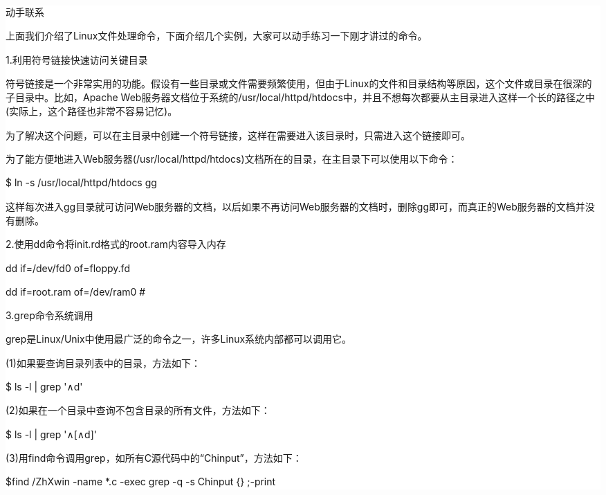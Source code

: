 动手联系 

上面我们介绍了Linux文件处理命令，下面介绍几个实例，大家可以动手练习一下刚才讲过的命令。 

1.利用符号链接快速访问关键目录 

符号链接是一个非常实用的功能。假设有一些目录或文件需要频繁使用，但由于Linux的文件和目录结构等原因，这个文件或目录在很深的子目录中。比如，Apache Web服务器文档位于系统的/usr/local/httpd/htdocs中，并且不想每次都要从主目录进入这样一个长的路径之中(实际上，这个路径也非常不容易记忆)。 

为了解决这个问题，可以在主目录中创建一个符号链接，这样在需要进入该目录时，只需进入这个链接即可。 

为了能方便地进入Web服务器(/usr/local/httpd/htdocs)文档所在的目录，在主目录下可以使用以下命令： 

$ ln -s /usr/local/httpd/htdocs gg 

这样每次进入gg目录就可访问Web服务器的文档，以后如果不再访问Web服务器的文档时，删除gg即可，而真正的Web服务器的文档并没有删除。 

2.使用dd命令将init.rd格式的root.ram内容导入内存 

dd if=/dev/fd0 of=floppy.fd 

dd if=root.ram of=/dev/ram0 # 

3.grep命令系统调用 

grep是Linux/Unix中使用最广泛的命令之一，许多Linux系统内部都可以调用它。 

(1)如果要查询目录列表中的目录，方法如下： 

$ ls -l | grep '∧d' 

(2)如果在一个目录中查询不包含目录的所有文件，方法如下： 

$ ls -l | grep '∧[∧d]' 

(3)用find命令调用grep，如所有C源代码中的“Chinput”，方法如下： 

$find /ZhXwin -name *.c -exec grep -q -s Chinput {} \;-print